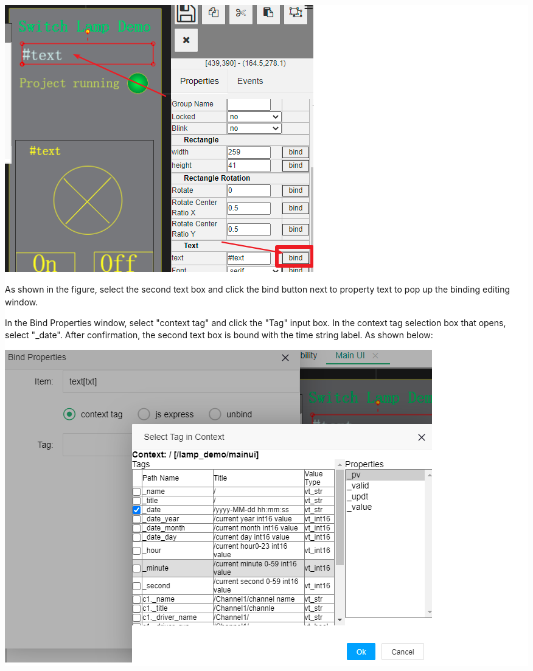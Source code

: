 <img src="../img/demo_prop_bind1.png">



As shown in the figure, select the second text box and click the bind button next to property text to pop up the binding
editing window.

In the Bind Properties window, select "context tag" and click the "Tag" input box. In the context tag selection box that
opens, select "_date". After confirmation, the second text box is bound with the time string label. As shown below:


<img src="../img/demo_prop_bind2.png">
